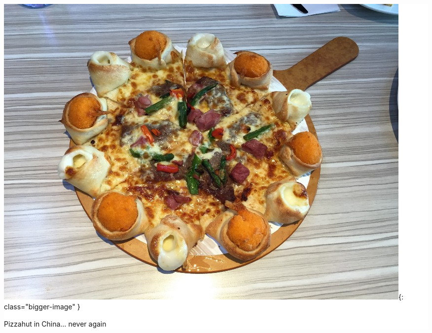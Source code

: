 ![](/img/1*AvBevZCZC5gZUNolwFGapw.jpeg){: class="bigger-image" }
<figcaption class="caption">Pizzahut in China… never again</figcaption>

